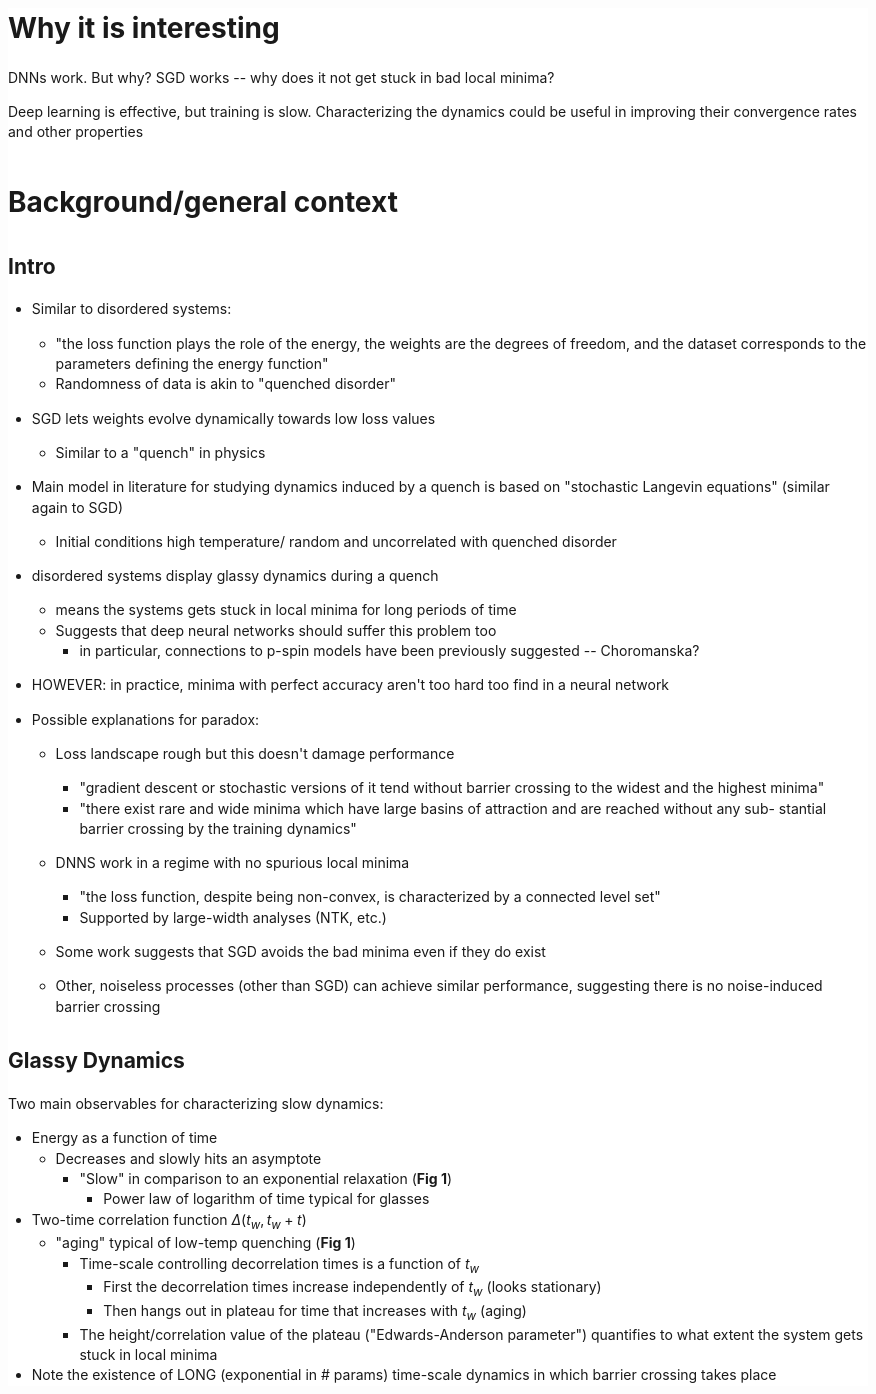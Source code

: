 # Why it is interesting

DNNs work. But why? SGD works -- why does it not get stuck in bad local minima?

Deep learning is effective, but training is slow. Characterizing the dynamics could be useful in improving their convergence rates and other properties 

# Background/general context

## Intro

- Similar to disordered systems:

  - "the loss function plays the role of the energy, the weights are the degrees of freedom, and the dataset corresponds to the parameters defining the energy function"
  - Randomness of data is akin to "quenched disorder"
- SGD lets weights evolve dynamically towards low loss values

  - Similar to a "quench" in physics
- Main model in literature for studying dynamics induced by a quench is based on "stochastic Langevin equations" (similar again to SGD)

  - Initial conditions high temperature/ random and uncorrelated with quenched disorder
- disordered systems display glassy dynamics during a quench
  - means the systems gets stuck in local minima for long periods of time
  - Suggests that deep neural networks should suffer this problem too
    - in particular, connections to p-spin models have been previously suggested -- Choromanska?
- HOWEVER: in practice, minima with perfect accuracy aren't too hard too find in a neural network
- Possible explanations for paradox:

  - Loss landscape rough but this doesn't damage performance

    - "gradient descent or stochastic versions of it tend without barrier crossing to the widest and the highest minima"
    - "there exist rare and wide minima which have large basins of attraction and are reached without any sub- stantial barrier crossing by the training dynamics"

  - DNNS work in a regime with no spurious local minima

    - "the loss function, despite being non-convex, is characterized by a connected level set"
    - Supported by large-width analyses (NTK, etc.)

  - Some work suggests that SGD avoids the bad minima even if they do exist

  - Other, noiseless processes (other than SGD) can achieve similar performance, suggesting there is no noise-induced barrier crossing

## Glassy Dynamics

Two main observables for characterizing slow dynamics:

- Energy as a function of time 
  - Decreases and slowly hits an asymptote
    - "Slow" in comparison to an exponential relaxation (**Fig 1**)
      - Power law of logarithm of time typical for glasses
- Two-time correlation function $\Delta (t_w, t_w + t)$
  - "aging" typical of low-temp quenching (**Fig 1**)
    - Time-scale controlling decorrelation times is a function of $t_w$
      - First the decorrelation times increase independently of $t_w$ (looks stationary)
      - Then hangs out in plateau for time that increases with $t_w$ (aging) 
    - The height/correlation value of the plateau ("Edwards-Anderson parameter") quantifies to what extent the system gets stuck in local minima
- Note the existence of LONG (exponential in # params) time-scale dynamics in which barrier crossing takes place
